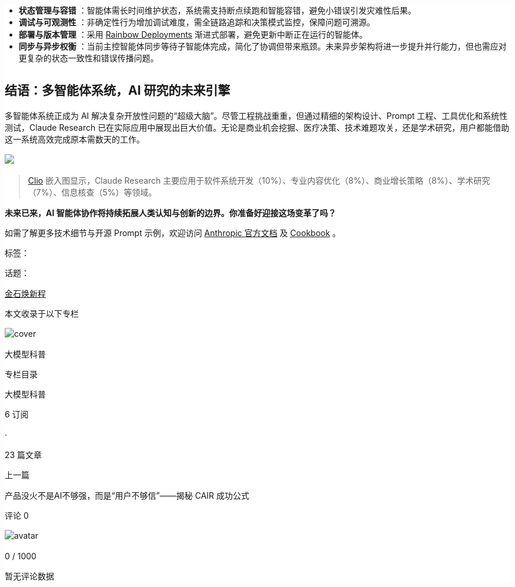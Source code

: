- **状态管理与容错** ：智能体需长时间维护状态，系统需支持断点续跑和智能容错，避免小错误引发灾难性后果。
- **调试与可观测性** ：非确定性行为增加调试难度，需全链路追踪和决策模式监控，保障问题可溯源。
- **部署与版本管理** ：采用 [Rainbow Deployments](https://link.juejin.cn/?target=https%3A%2F%2Fbrandon.dimcheff.com%2F2018%2F02%2Frainbow-deploys-with-kubernetes%2F "https://brandon.dimcheff.com/2018/02/rainbow-deploys-with-kubernetes/") 渐进式部署，避免更新中断正在运行的智能体。
- **同步与异步权衡** ：当前主控智能体同步等待子智能体完成，简化了协调但带来瓶颈。未来异步架构将进一步提升并行能力，但也需应对更复杂的状态一致性和错误传播问题。

## 结语：多智能体系统，AI 研究的未来引擎

多智能体系统正成为 AI 解决复杂开放性问题的“超级大脑”。尽管工程挑战重重，但通过精细的架构设计、Prompt 工程、工具优化和系统性测试，Claude Research 已在实际应用中展现出巨大价值。无论是商业机会挖掘、医疗决策、技术难题攻关，还是学术研究，用户都能借助这一系统高效完成原本需数天的工作。

![](https://p9-xtjj-sign.byteimg.com/tos-cn-i-73owjymdk6/6f7747b8b1844c91ae3c8eb65aefab6c~tplv-73owjymdk6-jj-mark-v1:0:0:0:0:5o6Y6YeR5oqA5pyv56S-5Yy6IEAgQUnlsI_mmbo=:q75.awebp?rk3s=f64ab15b&x-expires=1750727498&x-signature=Z%2Fnr0VIOFCIhOM7qSO9Q4y2Om1M%3D)

> [Clio](https://link.juejin.cn/?target=https%3A%2F%2Fwww.anthropic.com%2Fresearch%2Fclio "https://www.anthropic.com/research/clio") 嵌入图显示，Claude Research 主要应用于软件系统开发（10%）、专业内容优化（8%）、商业增长策略（8%）、学术研究（7%）、信息核查（5%）等领域。

**未来已来，AI 智能体协作将持续拓展人类认知与创新的边界。你准备好迎接这场变革了吗？**

如需了解更多技术细节与开源 Prompt 示例，欢迎访问 [Anthropic 官方文档](https://link.juejin.cn/?target=https%3A%2F%2Fwww.anthropic.com%2Fengineering%2Fbuilt-multi-agent-research-system "https://www.anthropic.com/engineering/built-multi-agent-research-system") 及 [Cookbook](https://link.juejin.cn/?target=https%3A%2F%2Fgithub.com%2Fanthropics%2Fanthropic-cookbook%2Ftree%2Fmain%2Fpatterns%2Fagents%2Fprompts "https://github.com/anthropics/anthropic-cookbook/tree/main/patterns/agents/prompts") 。

标签：

话题：

[金石焕新程](https://juejin.cn/theme/detail/7490464890612629541?contentType=1)

本文收录于以下专栏

![cover](https://p1-juejin.byteimg.com/tos-cn-i-k3u1fbpfcp/95414745836549ce9143753e2a30facd~tplv-k3u1fbpfcp-jj:160:120:0:0:q75.avis)

大模型科普

专栏目录

大模型科普

6 订阅

·

23 篇文章

上一篇

产品没火不是AI不够强，而是“用户不够信”——揭秘 CAIR 成功公式

评论 0

![avatar](https://p6-passport.byteacctimg.com/img/user-avatar/596dd11ec1eb86109467f46963b9da45~100x100.awebp)

0 / 1000

暂无评论数据
